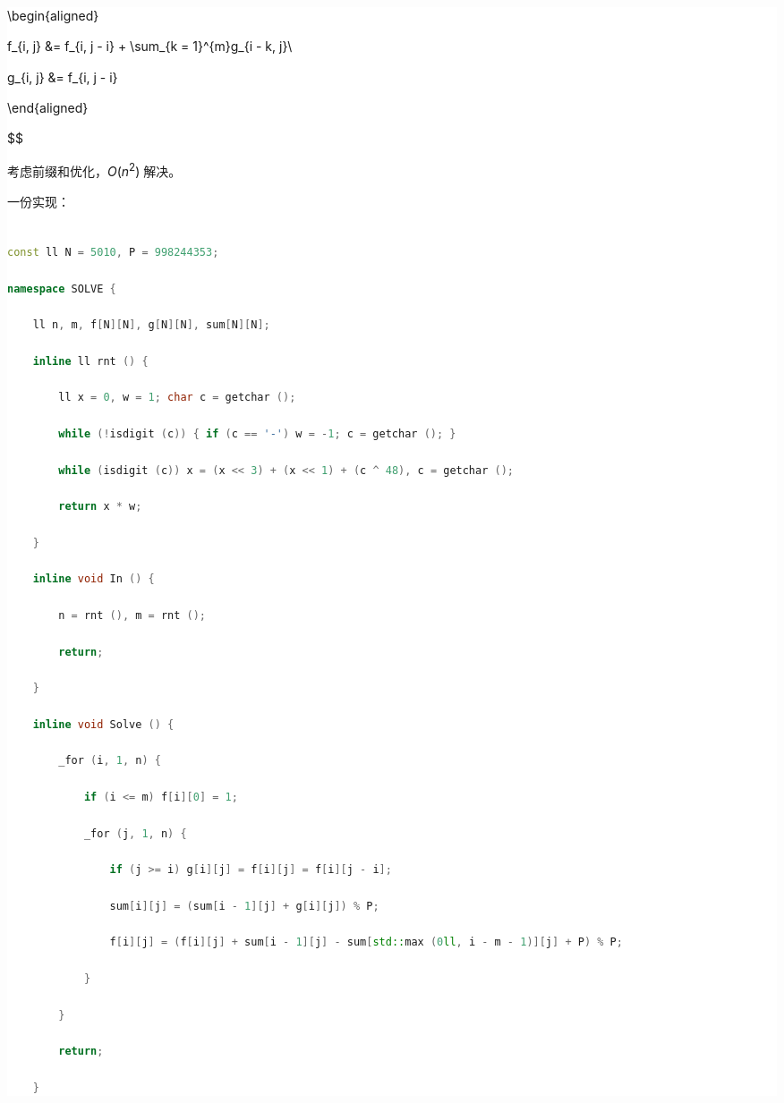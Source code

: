 \begin{aligned}

f_{i, j} &= f_{i, j - i} + \sum_{k = 1}^{m}g_{i - k, j}\\

g_{i, j} &= f_{i, j - i}

\end{aligned}

$$



考虑前缀和优化，$O(n^2)$ 解决。



一份实现：



```cpp

const ll N = 5010, P = 998244353;

namespace SOLVE {

	ll n, m, f[N][N], g[N][N], sum[N][N];

	inline ll rnt () {

		ll x = 0, w = 1; char c = getchar ();

		while (!isdigit (c)) { if (c == '-') w = -1; c = getchar (); }

		while (isdigit (c)) x = (x << 3) + (x << 1) + (c ^ 48), c = getchar ();

		return x * w;

	}

	inline void In () {

		n = rnt (), m = rnt ();

		return;

	}

	inline void Solve () {

		_for (i, 1, n) {

			if (i <= m) f[i][0] = 1;

			_for (j, 1, n) {

				if (j >= i) g[i][j] = f[i][j] = f[i][j - i];

				sum[i][j] = (sum[i - 1][j] + g[i][j]) % P;

				f[i][j] = (f[i][j] + sum[i - 1][j] - sum[std::max (0ll, i - m - 1)][j] + P) % P;

			}

		}

		return;

	}

```

[problemUrl]: https://atcoder.jp/contests/abc221/tasks/abc221_h